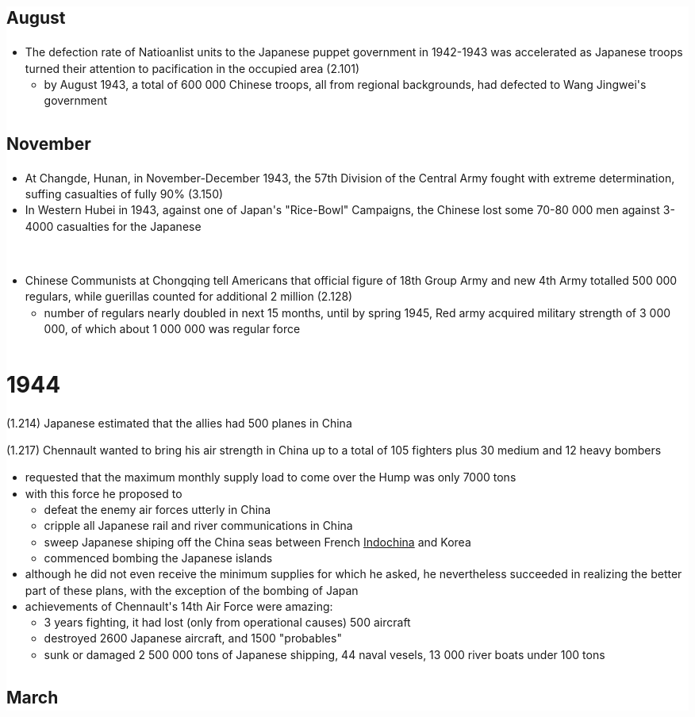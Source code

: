 ##  August 

-   The defection rate of Natioanlist units to the Japanese puppet
    government in 1942-1943 was accelerated as Japanese troops turned
    their attention to pacification in the occupied area (2.101)
    -   by August 1943, a total of 600 000 Chinese troops, all from
        regional backgrounds, had defected to Wang Jingwei's government

##  November 

-   At Changde, Hunan, in November-December 1943, the 57th Division of
    the Central Army fought with extreme determination, suffing
    casualties of fully 90% (3.150)
-   In Western Hubei in 1943, against one of Japan's "Rice-Bowl"
    Campaigns, the Chinese lost some 70-80 000 men against 3-4000
    casualties for the Japanese

&nbsp;

-   Chinese Communists at Chongqing tell Americans that official figure
    of 18th Group Army and new 4th Army totalled 500 000 regulars, while
    guerillas counted for additional 2 million (2.128)
    -   number of regulars nearly doubled in next 15 months, until by
        spring 1945, Red army acquired military strength of 3 000 000,
        of which about 1 000 000 was regular force

#  1944 

(1.214) Japanese estimated that the allies had 500 planes in China

(1.217) Chennault wanted to bring his air strength in China up to a
total of 105 fighters plus 30 medium and 12 heavy bombers

-   requested that the maximum monthly supply load to come over the Hump
    was only 7000 tons
-   with this force he proposed to
    -   defeat the enemy air forces utterly in China
    -   cripple all Japanese rail and river communications in China
    -   sweep Japanese shiping off the China seas between French
        [Indochina](/Indochina "Indochina") and Korea
    -   commenced bombing the Japanese islands
-   although he did not even receive the minimum supplies for which he
    asked, he nevertheless succeeded in realizing the better part of
    these plans, with the exception of the bombing of Japan
-   achievements of Chennault's 14th Air Force were amazing:
    -   3 years fighting, it had lost (only from operational causes) 500
        aircraft
    -   destroyed 2600 Japanese aircraft, and 1500 "probables"
    -   sunk or damaged 2 500 000 tons of Japanese shipping, 44 naval
        vesels, 13 000 river boats under 100 tons

##  March 
